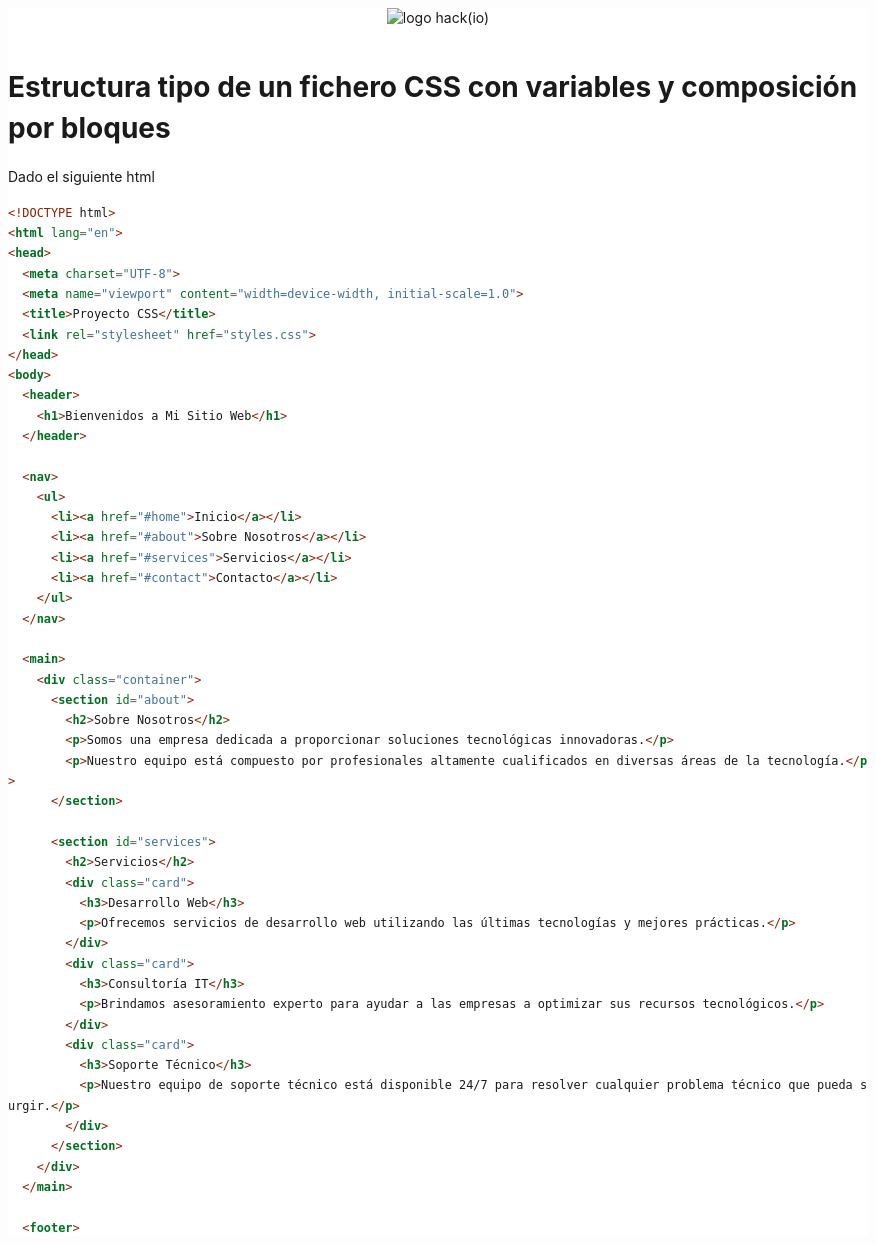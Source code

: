 <div style="text-align: center;">
  <img src="https://github.com/Hack-io-Data/Imagenes/blob/main/01-LogosHackio/logo_celeste@4x.png?raw=true" alt="logo hack(io)" />
</div>

# Estructura tipo de un fichero CSS con variables y composición por bloques

Dado el siguiente html

```html
<!DOCTYPE html>
<html lang="en">
<head>
  <meta charset="UTF-8">
  <meta name="viewport" content="width=device-width, initial-scale=1.0">
  <title>Proyecto CSS</title>
  <link rel="stylesheet" href="styles.css">
</head>
<body>
  <header>
    <h1>Bienvenidos a Mi Sitio Web</h1>
  </header>

  <nav>
    <ul>
      <li><a href="#home">Inicio</a></li>
      <li><a href="#about">Sobre Nosotros</a></li>
      <li><a href="#services">Servicios</a></li>
      <li><a href="#contact">Contacto</a></li>
    </ul>
  </nav>

  <main>
    <div class="container">
      <section id="about">
        <h2>Sobre Nosotros</h2>
        <p>Somos una empresa dedicada a proporcionar soluciones tecnológicas innovadoras.</p>
        <p>Nuestro equipo está compuesto por profesionales altamente cualificados en diversas áreas de la tecnología.</p>
      </section>

      <section id="services">
        <h2>Servicios</h2>
        <div class="card">
          <h3>Desarrollo Web</h3>
          <p>Ofrecemos servicios de desarrollo web utilizando las últimas tecnologías y mejores prácticas.</p>
        </div>
        <div class="card">
          <h3>Consultoría IT</h3>
          <p>Brindamos asesoramiento experto para ayudar a las empresas a optimizar sus recursos tecnológicos.</p>
        </div>
        <div class="card">
          <h3>Soporte Técnico</h3>
          <p>Nuestro equipo de soporte técnico está disponible 24/7 para resolver cualquier problema técnico que pueda surgir.</p>
        </div>
      </section>
    </div>
  </main>

  <footer>
```